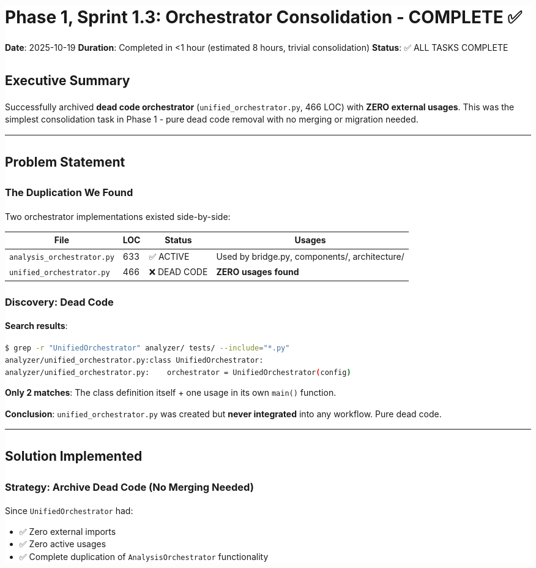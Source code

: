 # Phase 1, Sprint 1.3: Orchestrator Consolidation - COMPLETE ✅

**Date**: 2025-10-19
**Duration**: Completed in <1 hour (estimated 8 hours, trivial consolidation)
**Status**: ✅ ALL TASKS COMPLETE

## Executive Summary

Successfully archived **dead code orchestrator** (`unified_orchestrator.py`, 466 LOC) with **ZERO external usages**. This was the simplest consolidation task in Phase 1 - pure dead code removal with no merging or migration needed.

---

## Problem Statement

### The Duplication We Found

Two orchestrator implementations existed side-by-side:

| File | LOC | Status | Usages |
|------|-----|--------|--------|
| `analysis_orchestrator.py` | 633 | ✅ ACTIVE | Used by bridge.py, components/, architecture/ |
| `unified_orchestrator.py` | 466 | ❌ DEAD CODE | **ZERO usages found** |

### Discovery: Dead Code

**Search results**:
```bash
$ grep -r "UnifiedOrchestrator" analyzer/ tests/ --include="*.py"
analyzer/unified_orchestrator.py:class UnifiedOrchestrator:
analyzer/unified_orchestrator.py:    orchestrator = UnifiedOrchestrator(config)
```

**Only 2 matches**: The class definition itself + one usage in its own `main()` function.

**Conclusion**: `unified_orchestrator.py` was created but **never integrated** into any workflow. Pure dead code.

---

## Solution Implemented

### Strategy: Archive Dead Code (No Merging Needed)

Since `UnifiedOrchestrator` had:
- ✅ Zero external imports
- ✅ Zero active usages
- ✅ Complete duplication of `AnalysisOrchestrator` functionality

